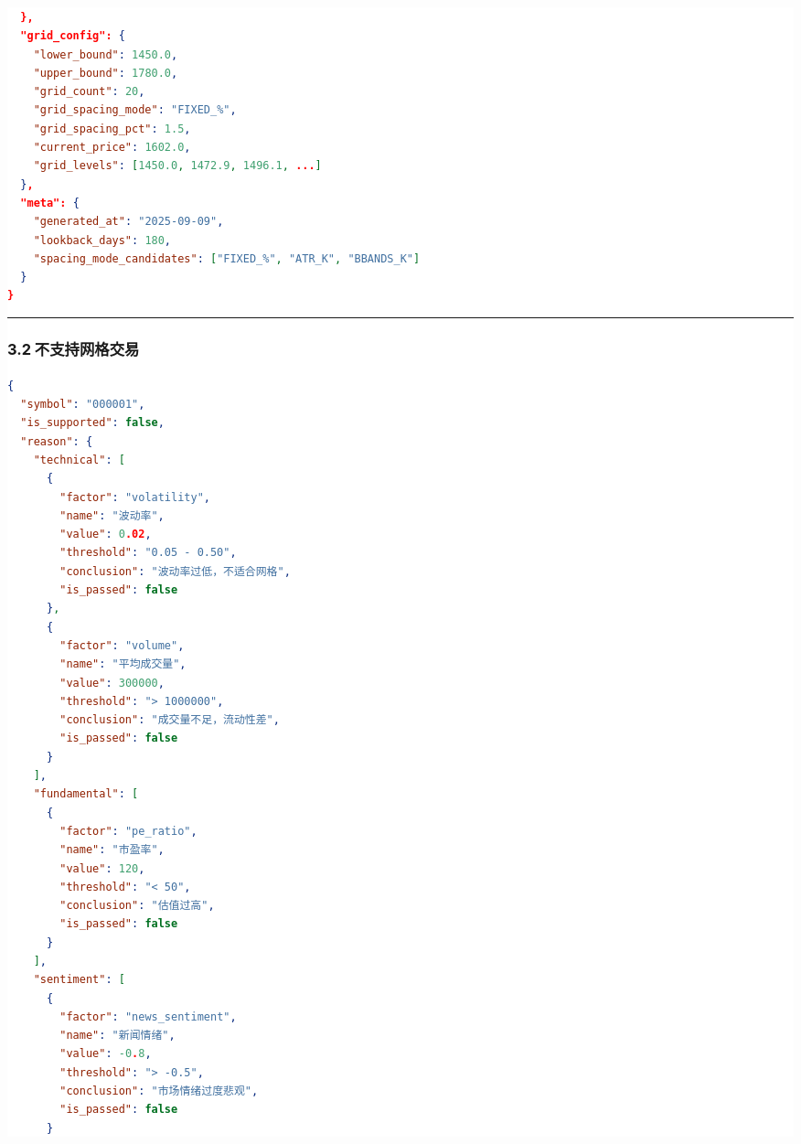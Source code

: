 ```json
  },
  "grid_config": {
    "lower_bound": 1450.0,
    "upper_bound": 1780.0,
    "grid_count": 20,
    "grid_spacing_mode": "FIXED_%",
    "grid_spacing_pct": 1.5,
    "current_price": 1602.0,
    "grid_levels": [1450.0, 1472.9, 1496.1, ...]
  },
  "meta": {
    "generated_at": "2025-09-09",
    "lookback_days": 180,
    "spacing_mode_candidates": ["FIXED_%", "ATR_K", "BBANDS_K"]
  }
}
```

---

### 3.2 不支持网格交易

```json
{
  "symbol": "000001",
  "is_supported": false,
  "reason": {
    "technical": [
      {
        "factor": "volatility",
        "name": "波动率",
        "value": 0.02,
        "threshold": "0.05 - 0.50",
        "conclusion": "波动率过低，不适合网格",
        "is_passed": false
      },
      {
        "factor": "volume",
        "name": "平均成交量",
        "value": 300000,
        "threshold": "> 1000000",
        "conclusion": "成交量不足，流动性差",
        "is_passed": false
      }
    ],
    "fundamental": [
      {
        "factor": "pe_ratio",
        "name": "市盈率",
        "value": 120,
        "threshold": "< 50",
        "conclusion": "估值过高",
        "is_passed": false
      }
    ],
    "sentiment": [
      {
        "factor": "news_sentiment",
        "name": "新闻情绪",
        "value": -0.8,
        "threshold": "> -0.5",
        "conclusion": "市场情绪过度悲观",
        "is_passed": false
      }
```
